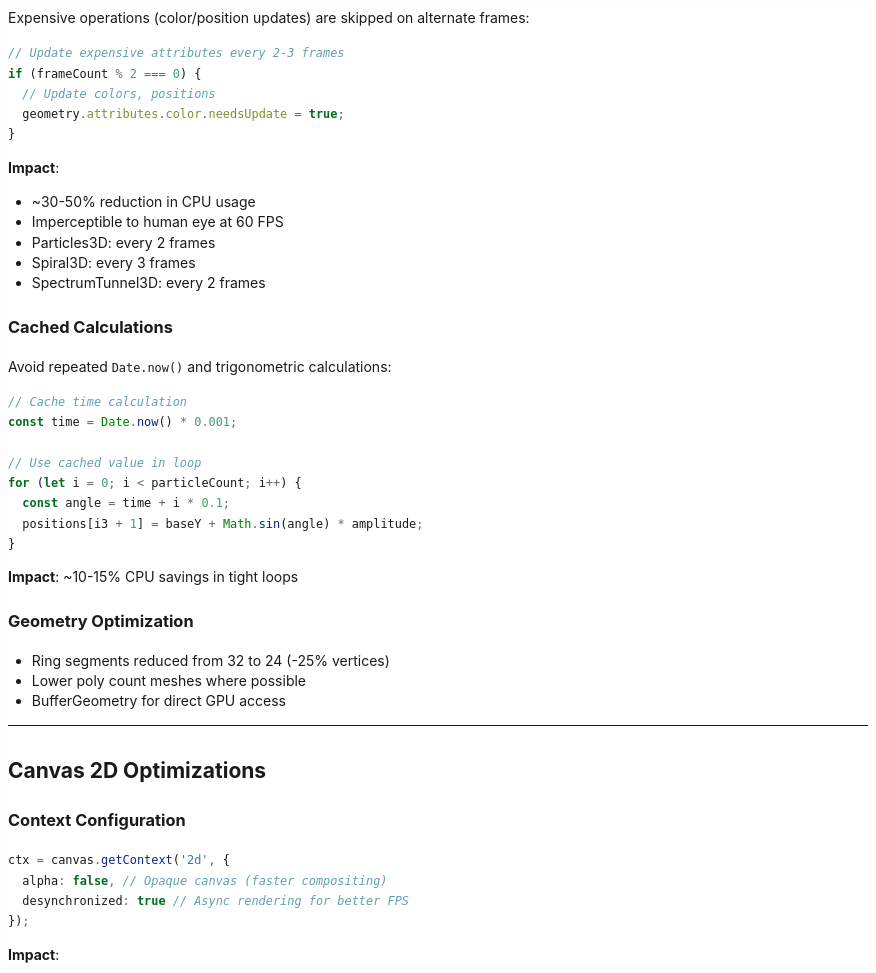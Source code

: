 Expensive operations (color/position updates) are skipped on alternate frames:

```typescript
// Update expensive attributes every 2-3 frames
if (frameCount % 2 === 0) {
  // Update colors, positions
  geometry.attributes.color.needsUpdate = true;
}
```

**Impact**:

- ~30-50% reduction in CPU usage
- Imperceptible to human eye at 60 FPS
- Particles3D: every 2 frames
- Spiral3D: every 3 frames
- SpectrumTunnel3D: every 2 frames

### Cached Calculations

Avoid repeated `Date.now()` and trigonometric calculations:

```typescript
// Cache time calculation
const time = Date.now() * 0.001;

// Use cached value in loop
for (let i = 0; i < particleCount; i++) {
  const angle = time + i * 0.1;
  positions[i3 + 1] = baseY + Math.sin(angle) * amplitude;
}
```

**Impact**: ~10-15% CPU savings in tight loops

### Geometry Optimization

- Ring segments reduced from 32 to 24 (-25% vertices)
- Lower poly count meshes where possible
- BufferGeometry for direct GPU access

---

## Canvas 2D Optimizations

### Context Configuration

```typescript
ctx = canvas.getContext('2d', {
  alpha: false, // Opaque canvas (faster compositing)
  desynchronized: true // Async rendering for better FPS
});
```

**Impact**:
